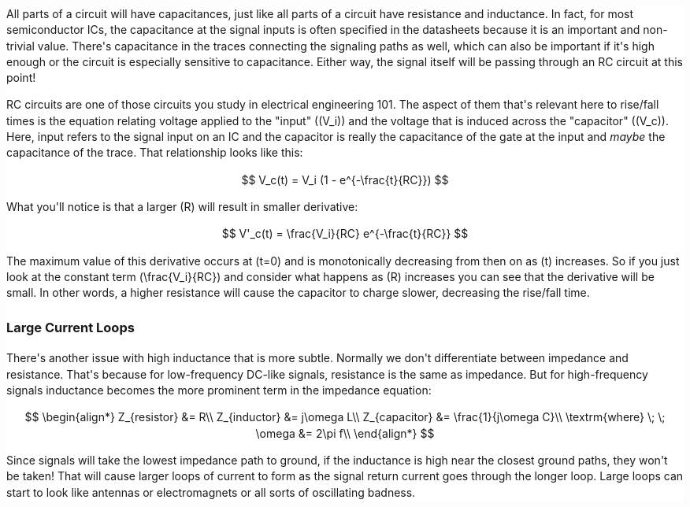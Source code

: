 All parts of a circuit will have capacitances, just like all parts of
a circuit have resistance and inductance. In fact, for most
semiconductor ICs, the capacitance at the signal inputs is often
specified in the datasheets because it is an important and non-trivial
value. There's capacitance in the traces connecting the signaling
paths as well, which can also be important if it's high enough or the
circuit is especially sensitive to capacitance. Either way, the signal
itself will be passing through an RC circuit at this point!

RC circuits are one of those circuits you study in electrical
engineering 101. The aspect of them that's relevant here to rise/fall
times is the equation relating voltage applied to the "input"
(\(V_i\)) and the voltage that is induced across the "capacitor"
(\(V_c\)). Here, input refers to the signal input on an IC and the
capacitor is really the capacitance of the gate at the input and
*maybe* the capacitance of the trace. That relationship looks like
this:

$$
V_c(t) = V_i (1 - e^{-\frac{t}{RC}})
$$

What you'll notice is that a larger \(R\) will result in smaller
derivative:

$$
V'_c(t) = \frac{V_i}{RC} e^{-\frac{t}{RC}}
$$

The maximum value of this derivative occurs at \(t=0\) and is
monotonically decreasing from then on as \(t\) increases. So if you
just look at the constant term \(\frac{V_i}{RC}\) and consider what
happens as \(R\) increases you can see that the derivative will be
small. In other words, a higher resistance will cause the capacitor to
charge slower, decreasing the rise/fall time.

### Large Current Loops

There's another issue with high inductance that is more
subtle. Normally we don't differentiate between impedance and
resistance. That's because for low-frequency DC-like signals,
resistance is the same as impedance. But for high-frequency signals
inductance becomes the more prominent term in the impedance equation:

$$
\begin{align*}
Z_{resistor} &= R\\
Z_{inductor} &= j\omega L\\
Z_{capacitor} &= \frac{1}{j\omega C}\\
\textrm{where} \; \; \omega &= 2\pi f\\
\end{align*}
$$

Since signals will take the lowest impedance path to ground, if the
inductance is high near the closest ground paths, they won't be taken!
That will cause larger loops of current to form as the signal return
current goes through the longer loop. Large loops can start to look
like antennas or electromagnets or all sorts of oscillating
badness.
